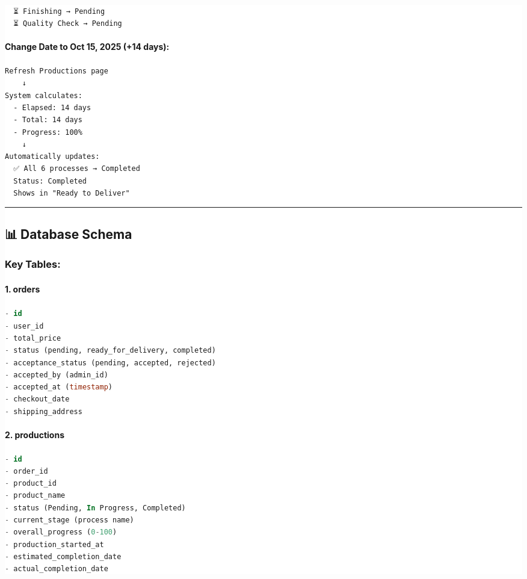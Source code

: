 ```
  ⏳ Finishing → Pending
  ⏳ Quality Check → Pending
```

#### **Change Date to Oct 15, 2025** (+14 days):
```
Refresh Productions page
    ↓
System calculates:
  - Elapsed: 14 days
  - Total: 14 days
  - Progress: 100%
    ↓
Automatically updates:
  ✅ All 6 processes → Completed
  Status: Completed
  Shows in "Ready to Deliver"
```

---

## 📊 Database Schema

### **Key Tables**:

#### **1. orders**
```sql
- id
- user_id
- total_price
- status (pending, ready_for_delivery, completed)
- acceptance_status (pending, accepted, rejected)
- accepted_by (admin_id)
- accepted_at (timestamp)
- checkout_date
- shipping_address
```

#### **2. productions**
```sql
- id
- order_id
- product_id
- product_name
- status (Pending, In Progress, Completed)
- current_stage (process name)
- overall_progress (0-100)
- production_started_at
- estimated_completion_date
- actual_completion_date
```
